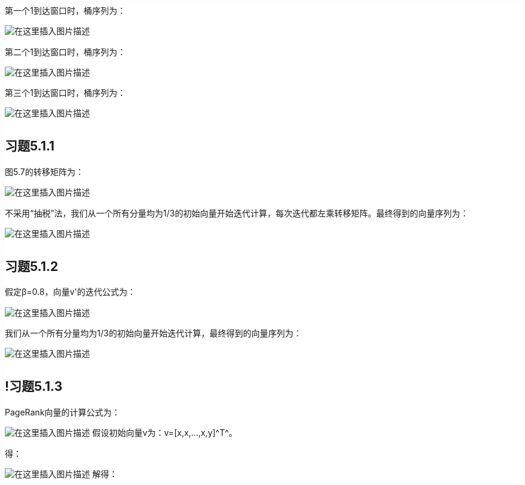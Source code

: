 第一个1到达窗口时，桶序列为：


![在这里插入图片描述](https://img-blog.csdnimg.cn/39448b7d323b4eecb5ac5586084e38eb.png)


第二个1到达窗口时，桶序列为：

![在这里插入图片描述](https://img-blog.csdnimg.cn/ea035d5965eb412aa78f96b5fb7db527.png)

第三个1到达窗口时，桶序列为：

![在这里插入图片描述](https://img-blog.csdnimg.cn/ecb7e6a005964681b392ee1abf53403d.png)

##  习题5.1.1
图5.7的转移矩阵为：

![在这里插入图片描述](https://img-blog.csdnimg.cn/bf0708de08a2435aa2a763b0b6978130.png)



不采用“抽税”法，我们从一个所有分量均为1/3的初始向量开始迭代计算，每次迭代都左乘转移矩阵。最终得到的向量序列为：



![在这里插入图片描述](https://img-blog.csdnimg.cn/521a9cbda42c45a9bf4a52d15f65b734.png)


##  习题5.1.2




假定β=0.8，向量v'的迭代公式为：

![在这里插入图片描述](https://img-blog.csdnimg.cn/41012c4676dc4d6aac53409eefd2b147.png)



我们从一个所有分量均为1/3的初始向量开始迭代计算，最终得到的向量序列为：



![在这里插入图片描述](https://img-blog.csdnimg.cn/6ace06b283ed41fd971b4cfdffcc70fe.png)

##  !习题5.1.3

PageRank向量的计算公式为：

![在这里插入图片描述](https://img-blog.csdnimg.cn/5038f5e9f7ad4bde914810179ced8b63.png)
假设初始向量v为：v=[x,x,...,x,y]^T^。

得：

![在这里插入图片描述](https://img-blog.csdnimg.cn/4717c7622f7b4b1db811afcbfe66ce30.png)
解得：

